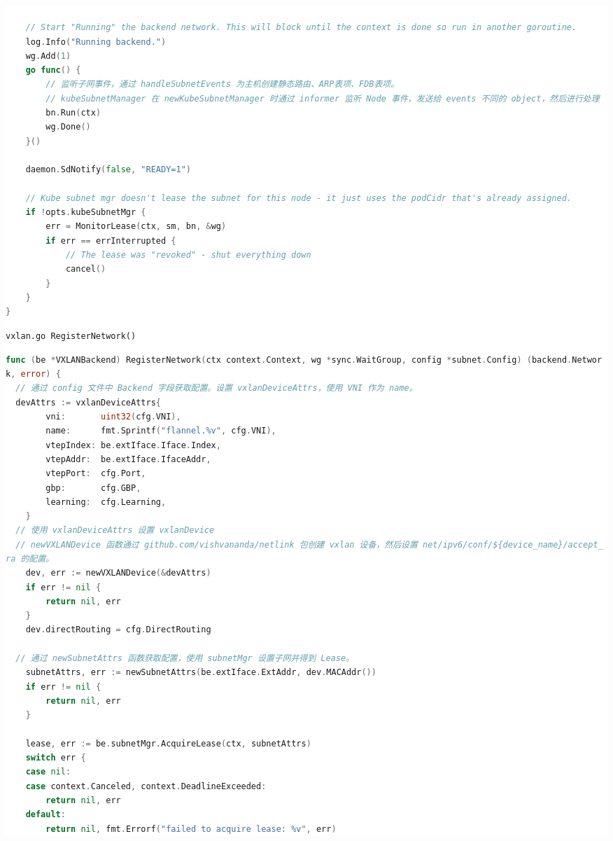```go

	// Start "Running" the backend network. This will block until the context is done so run in another goroutine.
	log.Info("Running backend.")
	wg.Add(1)
	go func() {
		// 监听子网事件，通过 handleSubnetEvents 为主机创建静态路由、ARP表项、FDB表项。
		// kubeSubnetManager 在 newKubeSubnetManager 时通过 informer 监听 Node 事件，发送给 events 不同的 object，然后进行处理
		bn.Run(ctx)
		wg.Done()
	}()

	daemon.SdNotify(false, "READY=1")

	// Kube subnet mgr doesn't lease the subnet for this node - it just uses the podCidr that's already assigned.
	if !opts.kubeSubnetMgr {
		err = MonitorLease(ctx, sm, bn, &wg)
		if err == errInterrupted {
			// The lease was "revoked" - shut everything down
			cancel()
		}
	}
}
```

`vxlan.go RegisterNetwork()`

```go
func (be *VXLANBackend) RegisterNetwork(ctx context.Context, wg *sync.WaitGroup, config *subnet.Config) (backend.Network, error) {
  // 通过 config 文件中 Backend 字段获取配置。设置 vxlanDeviceAttrs，使用 VNI 作为 name。
  devAttrs := vxlanDeviceAttrs{
		vni:       uint32(cfg.VNI),
		name:      fmt.Sprintf("flannel.%v", cfg.VNI),
		vtepIndex: be.extIface.Iface.Index,
		vtepAddr:  be.extIface.IfaceAddr,
		vtepPort:  cfg.Port,
		gbp:       cfg.GBP,
		learning:  cfg.Learning,
	}
  // 使用 vxlanDeviceAttrs 设置 vxlanDevice
  // newVXLANDevice 函数通过 github.com/vishvananda/netlink 包创建 vxlan 设备，然后设置 net/ipv6/conf/${device_name}/accept_ra 的配置。
	dev, err := newVXLANDevice(&devAttrs)
	if err != nil {
		return nil, err
	}
	dev.directRouting = cfg.DirectRouting

  // 通过 newSubnetAttrs 函数获取配置，使用 subnetMgr 设置子网并得到 Lease。
	subnetAttrs, err := newSubnetAttrs(be.extIface.ExtAddr, dev.MACAddr())
	if err != nil {
		return nil, err
	}

	lease, err := be.subnetMgr.AcquireLease(ctx, subnetAttrs)
	switch err {
	case nil:
	case context.Canceled, context.DeadlineExceeded:
		return nil, err
	default:
		return nil, fmt.Errorf("failed to acquire lease: %v", err)
```
